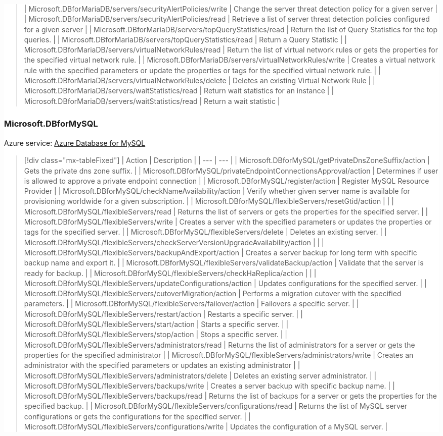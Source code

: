 > | Microsoft.DBforMariaDB/servers/securityAlertPolicies/write | Change the server threat detection policy for a given server |
> | Microsoft.DBforMariaDB/servers/securityAlertPolicies/read | Retrieve a list of server threat detection policies configured for a given server |
> | Microsoft.DBforMariaDB/servers/topQueryStatistics/read | Return the list of Query Statistics for the top queries. |
> | Microsoft.DBforMariaDB/servers/topQueryStatistics/read | Return a Query Statistic |
> | Microsoft.DBforMariaDB/servers/virtualNetworkRules/read | Return the list of virtual network rules or gets the properties for the specified virtual network rule. |
> | Microsoft.DBforMariaDB/servers/virtualNetworkRules/write | Creates a virtual network rule with the specified parameters or update the properties or tags for the specified virtual network rule. |
> | Microsoft.DBforMariaDB/servers/virtualNetworkRules/delete | Deletes an existing Virtual Network Rule |
> | Microsoft.DBforMariaDB/servers/waitStatistics/read | Return wait statistics for an instance |
> | Microsoft.DBforMariaDB/servers/waitStatistics/read | Return a wait statistic |

### Microsoft.DBforMySQL

Azure service: [Azure Database for MySQL](../../../mysql/index.yml)

> [!div class="mx-tableFixed"]
> | Action | Description |
> | --- | --- |
> | Microsoft.DBforMySQL/getPrivateDnsZoneSuffix/action | Gets the private dns zone suffix. |
> | Microsoft.DBforMySQL/privateEndpointConnectionsApproval/action | Determines if user is allowed to approve a private endpoint connection |
> | Microsoft.DBforMySQL/register/action | Register MySQL Resource Provider |
> | Microsoft.DBforMySQL/checkNameAvailability/action | Verify whether given server name is available for provisioning worldwide for a given subscription. |
> | Microsoft.DBforMySQL/flexibleServers/resetGtid/action |  |
> | Microsoft.DBforMySQL/flexibleServers/read | Returns the list of servers or gets the properties for the specified server. |
> | Microsoft.DBforMySQL/flexibleServers/write | Creates a server with the specified parameters or updates the properties or tags for the specified server. |
> | Microsoft.DBforMySQL/flexibleServers/delete | Deletes an existing server. |
> | Microsoft.DBforMySQL/flexibleServers/checkServerVersionUpgradeAvailability/action |  |
> | Microsoft.DBforMySQL/flexibleServers/backupAndExport/action | Creates a server backup for long term with specific backup name and export it. |
> | Microsoft.DBforMySQL/flexibleServers/validateBackup/action | Validate that the server is ready for backup. |
> | Microsoft.DBforMySQL/flexibleServers/checkHaReplica/action |  |
> | Microsoft.DBforMySQL/flexibleServers/updateConfigurations/action | Updates configurations for the specified server. |
> | Microsoft.DBforMySQL/flexibleServers/cutoverMigration/action | Performs a migration cutover with the specified parameters. |
> | Microsoft.DBforMySQL/flexibleServers/failover/action | Failovers a specific server. |
> | Microsoft.DBforMySQL/flexibleServers/restart/action | Restarts a specific server. |
> | Microsoft.DBforMySQL/flexibleServers/start/action | Starts a specific server. |
> | Microsoft.DBforMySQL/flexibleServers/stop/action | Stops a specific server. |
> | Microsoft.DBforMySQL/flexibleServers/administrators/read | Returns the list of administrators for a server or gets the properties for the specified administrator |
> | Microsoft.DBforMySQL/flexibleServers/administrators/write | Creates an administrator with the specified parameters or updates an existing administrator |
> | Microsoft.DBforMySQL/flexibleServers/administrators/delete | Deletes an existing server administrator. |
> | Microsoft.DBforMySQL/flexibleServers/backups/write | Creates a server backup with specific backup name. |
> | Microsoft.DBforMySQL/flexibleServers/backups/read | Returns the list of backups for a server or gets the properties for the specified backup. |
> | Microsoft.DBforMySQL/flexibleServers/configurations/read | Returns the list of  MySQL server configurations or gets the configurations for the specified server. |
> | Microsoft.DBforMySQL/flexibleServers/configurations/write | Updates the configuration of a MySQL server. |